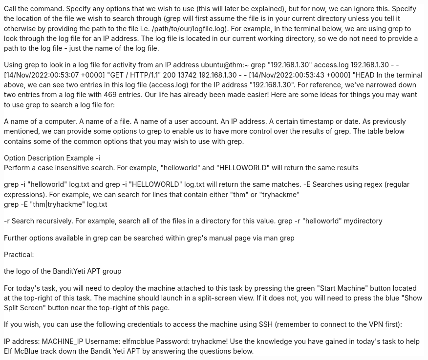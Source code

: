 Call the command.
Specify any options that we wish to use (this will later be explained), but for now, we can ignore this.
Specify the location of the file we wish to search through (grep will first assume the file is in your current directory unless you tell it otherwise by providing the path to the file i.e. /path/to/our/logfile.log).
For example, in the terminal below, we are using grep to look through the log file for an IP address. The log file is located in our current working directory, so we do not need to provide a path to the log file - just the name of the log file.

Using grep to look in a log file for activity from an IP address
ubuntu@thm:~ grep "192.168.1.30" access.log
192.168.1.30 - - [14/Nov/2022:00:53:07 +0000] "GET / HTTP/1.1" 200 13742
192.168.1.30 - - [14/Nov/2022:00:53:43 +0000] "HEAD
In the terminal above, we can see two entries in this log file (access.log) for the IP address "192.168.1.30". For reference, we've narrowed down two entries from a log file with 469 entries. Our life has already been made easier! Here are some ideas for things you may want to use grep to search a log file for:

A name of a computer.
A name of a file.
A name of a user account.
An IP address.
A certain timestamp or date.
As previously mentioned, we can provide some options to grep to enable us to have more control over the results of grep. The table below contains some of the common options that you may wish to use with grep.

Option	Description	Example
-i	
Perform a case insensitive search. For example, "helloworld" and "HELLOWORLD" will return the same results

grep -i "helloworld" log.txt and grep -i "HELLOWORLD" log.txt will return the same matches.
-E	Searches using regex (regular expressions). For example, we can search for lines that contain either "thm" or "tryhackme"	
grep -E "thm|tryhackme" log.txt

-r	Search recursively. For example, search all of the files in a directory for this value.	
grep -r "helloworld" mydirectory

Further options available in grep can be searched within grep's manual page via man grep

Practical:

the logo of the BanditYeti APT group

﻿For today's task, you will need to deploy the machine attached to this task by pressing the green "Start Machine" button located at the top-right of this task. The machine should launch in a split-screen view. If it does not, you will need to press the blue "Show Split Screen" button near the top-right of this page.

If you wish, you can use the following credentials to access the machine using SSH (remember to connect to the VPN first):

IP address: MACHINE_IP
Username: elfmcblue
Password: tryhackme!
Use the knowledge you have gained in today's task to help Elf McBlue track down the Bandit Yeti APT by answering the questions below.
